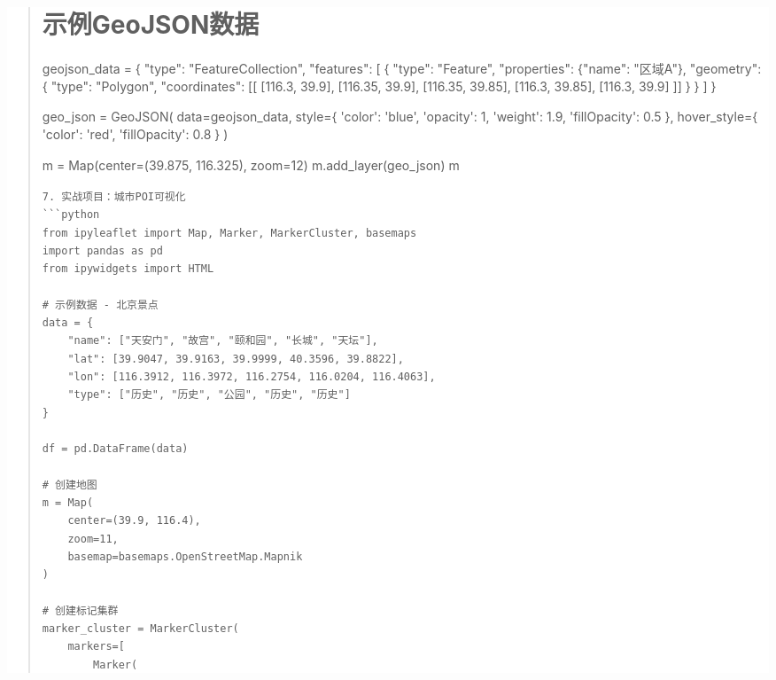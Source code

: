 > 
> # 示例GeoJSON数据
> geojson_data = {
>     "type": "FeatureCollection",
>     "features": [
>         {
>             "type": "Feature",
>             "properties": {"name": "区域A"},
>             "geometry": {
>                 "type": "Polygon",
>                 "coordinates": [[
>                     [116.3, 39.9], [116.35, 39.9], 
>                     [116.35, 39.85], [116.3, 39.85], [116.3, 39.9]
>                 ]]
>             }
>         }
>     ]
> }
> 
> geo_json = GeoJSON(
>     data=geojson_data,
>     style={
>         'color': 'blue',
>         'opacity': 1,
>         'weight': 1.9,
>         'fillOpacity': 0.5
>     },
>     hover_style={
>         'color': 'red',
>         'fillOpacity': 0.8
>     }
> )
> 
> m = Map(center=(39.875, 116.325), zoom=12)
> m.add_layer(geo_json)
> m
> ```
> 7. 实战项目：城市POI可视化
> ```python
> from ipyleaflet import Map, Marker, MarkerCluster, basemaps
> import pandas as pd
> from ipywidgets import HTML
> 
> # 示例数据 - 北京景点
> data = {
>     "name": ["天安门", "故宫", "颐和园", "长城", "天坛"],
>     "lat": [39.9047, 39.9163, 39.9999, 40.3596, 39.8822],
>     "lon": [116.3912, 116.3972, 116.2754, 116.0204, 116.4063],
>     "type": ["历史", "历史", "公园", "历史", "历史"]
> }
> 
> df = pd.DataFrame(data)
> 
> # 创建地图
> m = Map(
>     center=(39.9, 116.4),
>     zoom=11,
>     basemap=basemaps.OpenStreetMap.Mapnik
> )
> 
> # 创建标记集群
> marker_cluster = MarkerCluster(
>     markers=[
>         Marker(